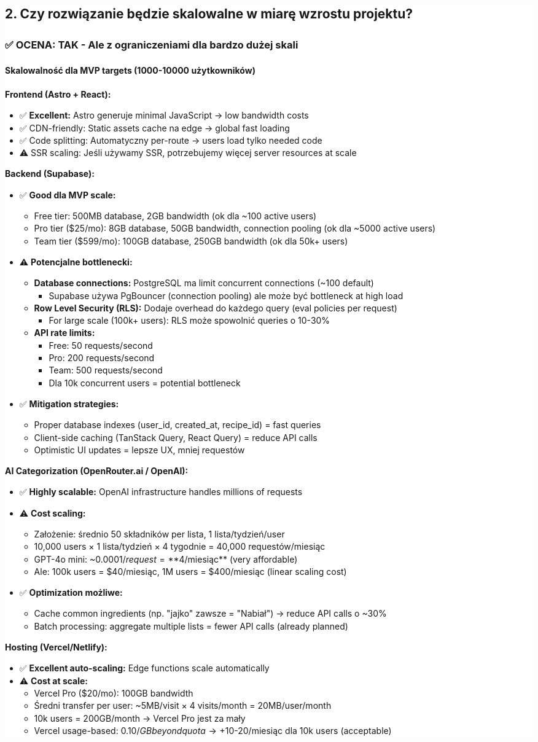 
## 2. Czy rozwiązanie będzie skalowalne w miarę wzrostu projektu?

### ✅ **OCENA: TAK** - Ale z ograniczeniami dla bardzo dużej skali

#### Skalowalność dla MVP targets (1000-10000 użytkowników)

**Frontend (Astro + React):**
- ✅ **Excellent:** Astro generuje minimal JavaScript → low bandwidth costs
- ✅ CDN-friendly: Static assets cache na edge → global fast loading
- ✅ Code splitting: Automatyczny per-route → users load tylko needed code
- ⚠️ SSR scaling: Jeśli używamy SSR, potrzebujemy więcej server resources at scale

**Backend (Supabase):**
- ✅ **Good dla MVP scale:**
  - Free tier: 500MB database, 2GB bandwidth (ok dla ~100 active users)
  - Pro tier ($25/mo): 8GB database, 50GB bandwidth, connection pooling (ok dla ~5000 active users)
  - Team tier ($599/mo): 100GB database, 250GB bandwidth (ok dla 50k+ users)

- ⚠️ **Potencjalne bottlenecki:**
  - **Database connections:** PostgreSQL ma limit concurrent connections (~100 default)
    - Supabase używa PgBouncer (connection pooling) ale może być bottleneck at high load
  - **Row Level Security (RLS):** Dodaje overhead do każdego query (eval policies per request)
    - For large scale (100k+ users): RLS może spowolnić queries o 10-30%
  - **API rate limits:**
    - Free: 50 requests/second
    - Pro: 200 requests/second
    - Team: 500 requests/second
    - Dla 10k concurrent users = potential bottleneck

- ✅ **Mitigation strategies:**
  - Proper database indexes (user_id, created_at, recipe_id) = fast queries
  - Client-side caching (TanStack Query, React Query) = reduce API calls
  - Optimistic UI updates = lepsze UX, mniej requestów

**AI Categorization (OpenRouter.ai / OpenAI):**
- ✅ **Highly scalable:** OpenAI infrastructure handles millions of requests
- ⚠️ **Cost scaling:**
  - Założenie: średnio 50 składników per lista, 1 lista/tydzień/user
  - 10,000 users × 1 lista/tydzień × 4 tygodnie = 40,000 requestów/miesiąc
  - GPT-4o mini: ~$0.0001/request = **$4/miesiąc** (very affordable)
  - Ale: 100k users = $40/miesiąc, 1M users = $400/miesiąc (linear scaling cost)

- ✅ **Optimization możliwe:**
  - Cache common ingredients (np. "jajko" zawsze = "Nabiał") → reduce API calls o ~30%
  - Batch processing: aggregate multiple lists = fewer API calls (already planned)

**Hosting (Vercel/Netlify):**
- ✅ **Excellent auto-scaling:** Edge functions scale automatically
- ⚠️ **Cost at scale:**
  - Vercel Pro ($20/mo): 100GB bandwidth
  - Średni transfer per user: ~5MB/visit × 4 visits/month = 20MB/user/month
  - 10k users = 200GB/month → Vercel Pro jest za mały
  - Vercel usage-based: $0.10/GB beyond quota → +$10-20/miesiąc dla 10k users (acceptable)
